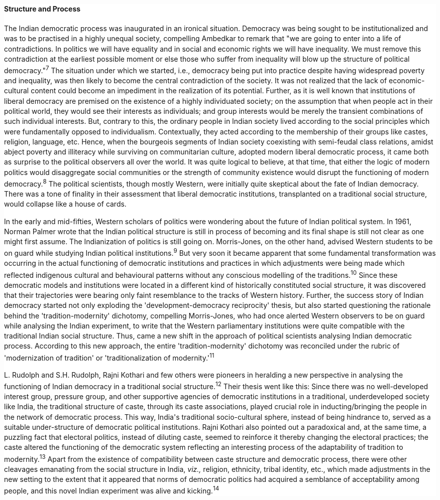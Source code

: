 #### **Structure and Process**

The Indian democratic process was inaugurated in an ironical situation. Democracy was being sought to be institutionalized and was to be practised in a highly unequal society, compelling Ambedkar to remark that "we are going to enter into a life of contradictions. In politics we will have equality and in social and economic rights we will have inequality. We must remove this contradiction at the earliest possible moment or else those who suffer from inequality will blow up the structure of political democracy."<sup>7</sup> The situation under which we started, i.e., democracy being put into practice despite having widespread poverty and inequality, was then likely to become the central contradiction of the society. It was not realized that the lack of economic-cultural content could become an impediment in the realization of its potential. Further, as it is well known that institutions of liberal democracy are premised on the existence of a highly individuated society; on the assumption that when people act in their political world, they would see their interests as individuals; and group interests would be merely the transient combinations of such individual interests. But, contrary to this, the ordinary people in Indian society lived according to the social principles which were fundamentally opposed to individualism. Contextually, they acted according to the membership of their groups like castes, religion, language, etc. Hence, when the bourgeois segments of Indian society coexisting with semi-feudal class relations, amidst abject poverty and illiteracy while surviving on communitarian culture, adopted modern liberal democratic process, it came both as surprise to the political observers all over the world. It was quite logical to believe, at that time, that either the logic of modern politics would disaggregate social communities or the strength of community existence would disrupt the functioning of modern democracy.<sup>8</sup> The political scientists, though mostly Western, were initially quite skeptical about the fate of Indian democracy. There was a tone of finality in their assessment that liberal democratic institutions, transplanted on a traditional social structure, would collapse like a house of cards.

In the early and mid-fifties, Western scholars of politics were wondering about the future of Indian political system. In 1961, Norman Palmer wrote that the Indian political structure is still in process of becoming and its final shape is still not clear as one might first assume. The Indianization of politics is still going on. Morris-Jones, on the other hand, advised Western students to be on guard while studying Indian political institutions.<sup>9</sup> But very soon it became apparent that some fundamental transformation was occurring in the actual functioning of democratic institutions and practices in which adjustments were being made which reflected indigenous cultural and behavioural patterns without any conscious modelling of the traditions.<sup>10</sup> Since these democratic models and institutions were located in a different kind of historically constituted social structure, it was discovered that their trajectories were bearing only faint resemblance to the tracks of Western history. Further, the success story of Indian democracy started not only exploding the 'development-democracy reciprocity' thesis, but also started questioning the rationale behind the 'tradition-modernity' dichotomy, compelling Morris-Jones, who had once alerted Western observers to be on guard while analysing the Indian experiment, to write that the Western parliamentary institutions were quite compatible with the traditional Indian social structure. Thus, came a new shift in the approach of political scientists analysing Indian democratic process. According to this new approach, the entire 'tradition-modernity' dichotomy was reconciled under the rubric of 'modernization of tradition' or 'traditionalization of modernity.'<sup>11</sup>

L. Rudolph and S.H. Rudolph, Rajni Kothari and few others were pioneers in heralding a new perspective in analysing the functioning of Indian democracy in a traditional social structure.<sup>12</sup> Their thesis went like this: Since there was no well-developed interest group, pressure group, and other supportive agencies of democratic institutions in a traditional, underdeveloped society like India, the traditional structure of caste, through its caste associations, played crucial role in inducting/bringing the people in the network of democratic process. This way, India's traditional socio-cultural sphere, instead of being hindrance to, served as a suitable under-structure of democratic political institutions. Rajni Kothari also pointed out a paradoxical and, at the same time, a puzzling fact that electoral politics, instead of diluting caste, seemed to reinforce it thereby changing the electoral practices; the caste altered the functioning of the democratic system reflecting an interesting process of the adaptability of tradition to modernity.<sup>13</sup> Apart from the existence of compatibility between caste structure and democratic process, there were other cleavages emanating from the social structure in India, *viz.,* religion, ethnicity, tribal identity, etc., which made adjustments in the new setting to the extent that it appeared that norms of democratic politics had acquired a semblance of acceptability among people, and this novel Indian experiment was alive and kicking.<sup>14</sup>
